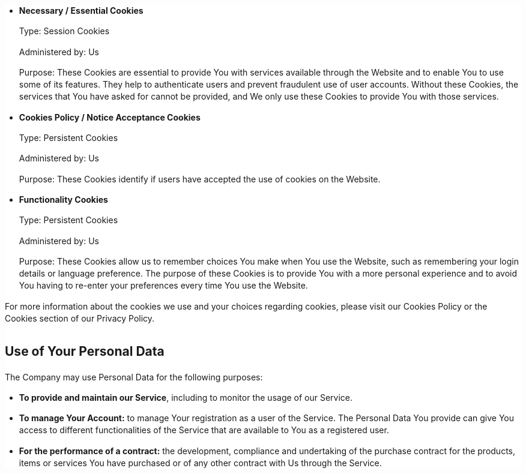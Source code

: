 <ul>
  <li>
    <p><strong>Necessary / Essential Cookies</strong></p>
    <p>Type: Session Cookies</p>
    <p>Administered by: Us</p>
    <p>
      Purpose: These Cookies are essential to provide You with services
      available through the Website and to enable You to use some of its
      features. They help to authenticate users and prevent fraudulent use of
      user accounts. Without these Cookies, the services that You have asked for
      cannot be provided, and We only use these Cookies to provide You with
      those services.
    </p>
  </li>
  <li>
    <p><strong>Cookies Policy / Notice Acceptance Cookies</strong></p>
    <p>Type: Persistent Cookies</p>
    <p>Administered by: Us</p>
    <p>
      Purpose: These Cookies identify if users have accepted the use of cookies
      on the Website.
    </p>
  </li>
  <li>
    <p><strong>Functionality Cookies</strong></p>
    <p>Type: Persistent Cookies</p>
    <p>Administered by: Us</p>
    <p>
      Purpose: These Cookies allow us to remember choices You make when You use
      the Website, such as remembering your login details or language
      preference. The purpose of these Cookies is to provide You with a more
      personal experience and to avoid You having to re-enter your preferences
      every time You use the Website.
    </p>
  </li>
</ul>
<p>
  For more information about the cookies we use and your choices regarding
  cookies, please visit our Cookies Policy or the Cookies section of our Privacy
  Policy.
</p>
<h2>Use of Your Personal Data</h2>
<p>The Company may use Personal Data for the following purposes:</p>
<ul>
  <li>
    <p>
      <strong>To provide and maintain our Service</strong>, including to monitor
      the usage of our Service.
    </p>
  </li>
  <li>
    <p>
      <strong>To manage Your Account:</strong> to manage Your registration as a
      user of the Service. The Personal Data You provide can give You access to
      different functionalities of the Service that are available to You as a
      registered user.
    </p>
  </li>
  <li>
    <p>
      <strong>For the performance of a contract:</strong> the development,
      compliance and undertaking of the purchase contract for the products,
      items or services You have purchased or of any other contract with Us
      through the Service.